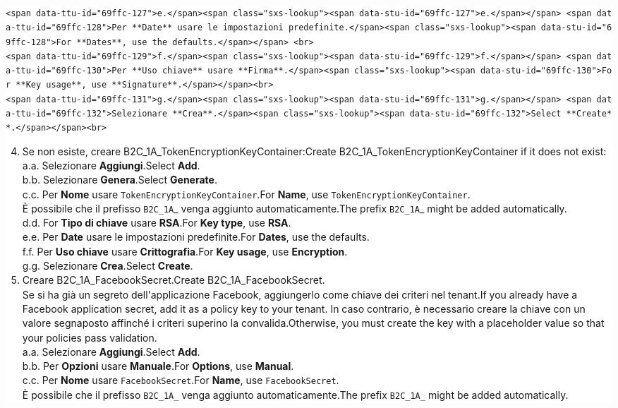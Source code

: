     <span data-ttu-id="69ffc-127">e.</span><span class="sxs-lookup"><span data-stu-id="69ffc-127">e.</span></span> <span data-ttu-id="69ffc-128">Per **Date** usare le impostazioni predefinite.</span><span class="sxs-lookup"><span data-stu-id="69ffc-128">For **Dates**, use the defaults.</span></span> <br>
    <span data-ttu-id="69ffc-129">f.</span><span class="sxs-lookup"><span data-stu-id="69ffc-129">f.</span></span> <span data-ttu-id="69ffc-130">Per **Uso chiave** usare **Firma**.</span><span class="sxs-lookup"><span data-stu-id="69ffc-130">For **Key usage**, use **Signature**.</span></span><br>
    <span data-ttu-id="69ffc-131">g.</span><span class="sxs-lookup"><span data-stu-id="69ffc-131">g.</span></span> <span data-ttu-id="69ffc-132">Selezionare **Crea**.</span><span class="sxs-lookup"><span data-stu-id="69ffc-132">Select **Create**.</span></span><br>
4. <span data-ttu-id="69ffc-133">Se non esiste, creare B2C_1A_TokenEncryptionKeyContainer:</span><span class="sxs-lookup"><span data-stu-id="69ffc-133">Create B2C_1A_TokenEncryptionKeyContainer if it does not exist:</span></span><br>
 <span data-ttu-id="69ffc-134">a.</span><span class="sxs-lookup"><span data-stu-id="69ffc-134">a.</span></span> <span data-ttu-id="69ffc-135">Selezionare **Aggiungi**.</span><span class="sxs-lookup"><span data-stu-id="69ffc-135">Select **Add**.</span></span><br>
 <span data-ttu-id="69ffc-136">b.</span><span class="sxs-lookup"><span data-stu-id="69ffc-136">b.</span></span> <span data-ttu-id="69ffc-137">Selezionare **Genera**.</span><span class="sxs-lookup"><span data-stu-id="69ffc-137">Select **Generate**.</span></span><br>
 <span data-ttu-id="69ffc-138">c.</span><span class="sxs-lookup"><span data-stu-id="69ffc-138">c.</span></span> <span data-ttu-id="69ffc-139">Per **Nome** usare `TokenEncryptionKeyContainer`.</span><span class="sxs-lookup"><span data-stu-id="69ffc-139">For **Name**, use `TokenEncryptionKeyContainer`.</span></span> <br>
   <span data-ttu-id="69ffc-140">È possibile che il prefisso `B2C_1A`_ venga aggiunto automaticamente.</span><span class="sxs-lookup"><span data-stu-id="69ffc-140">The prefix `B2C_1A`_ might be added automatically.</span></span><br>
 <span data-ttu-id="69ffc-141">d.</span><span class="sxs-lookup"><span data-stu-id="69ffc-141">d.</span></span> <span data-ttu-id="69ffc-142">For **Tipo di chiave** usare **RSA**.</span><span class="sxs-lookup"><span data-stu-id="69ffc-142">For **Key type**, use **RSA**.</span></span><br>
 <span data-ttu-id="69ffc-143">e.</span><span class="sxs-lookup"><span data-stu-id="69ffc-143">e.</span></span> <span data-ttu-id="69ffc-144">Per **Date** usare le impostazioni predefinite.</span><span class="sxs-lookup"><span data-stu-id="69ffc-144">For **Dates**, use the defaults.</span></span><br>
 <span data-ttu-id="69ffc-145">f.</span><span class="sxs-lookup"><span data-stu-id="69ffc-145">f.</span></span> <span data-ttu-id="69ffc-146">Per **Uso chiave** usare **Crittografia**.</span><span class="sxs-lookup"><span data-stu-id="69ffc-146">For **Key usage**, use **Encryption**.</span></span><br>
 <span data-ttu-id="69ffc-147">g.</span><span class="sxs-lookup"><span data-stu-id="69ffc-147">g.</span></span> <span data-ttu-id="69ffc-148">Selezionare **Crea**.</span><span class="sxs-lookup"><span data-stu-id="69ffc-148">Select **Create**.</span></span><br>
5. <span data-ttu-id="69ffc-149">Creare B2C_1A_FacebookSecret.</span><span class="sxs-lookup"><span data-stu-id="69ffc-149">Create B2C_1A_FacebookSecret.</span></span> <br>
<span data-ttu-id="69ffc-150">Se si ha già un segreto dell'applicazione Facebook, aggiungerlo come chiave dei criteri nel tenant.</span><span class="sxs-lookup"><span data-stu-id="69ffc-150">If you already have a Facebook application secret, add it as a policy key to your tenant.</span></span> <span data-ttu-id="69ffc-151">In caso contrario, è necessario creare la chiave con un valore segnaposto affinché i criteri superino la convalida.</span><span class="sxs-lookup"><span data-stu-id="69ffc-151">Otherwise, you must create the key with a placeholder value so that your policies pass validation.</span></span><br>
 <span data-ttu-id="69ffc-152">a.</span><span class="sxs-lookup"><span data-stu-id="69ffc-152">a.</span></span> <span data-ttu-id="69ffc-153">Selezionare **Aggiungi**.</span><span class="sxs-lookup"><span data-stu-id="69ffc-153">Select **Add**.</span></span><br>
 <span data-ttu-id="69ffc-154">b.</span><span class="sxs-lookup"><span data-stu-id="69ffc-154">b.</span></span> <span data-ttu-id="69ffc-155">Per **Opzioni** usare **Manuale**.</span><span class="sxs-lookup"><span data-stu-id="69ffc-155">For **Options**, use **Manual**.</span></span><br>
 <span data-ttu-id="69ffc-156">c.</span><span class="sxs-lookup"><span data-stu-id="69ffc-156">c.</span></span> <span data-ttu-id="69ffc-157">Per **Nome** usare `FacebookSecret`.</span><span class="sxs-lookup"><span data-stu-id="69ffc-157">For **Name**, use `FacebookSecret`.</span></span> <br>
 <span data-ttu-id="69ffc-158">È possibile che il prefisso `B2C_1A_` venga aggiunto automaticamente.</span><span class="sxs-lookup"><span data-stu-id="69ffc-158">The prefix `B2C_1A_` might be added automatically.</span></span><br>